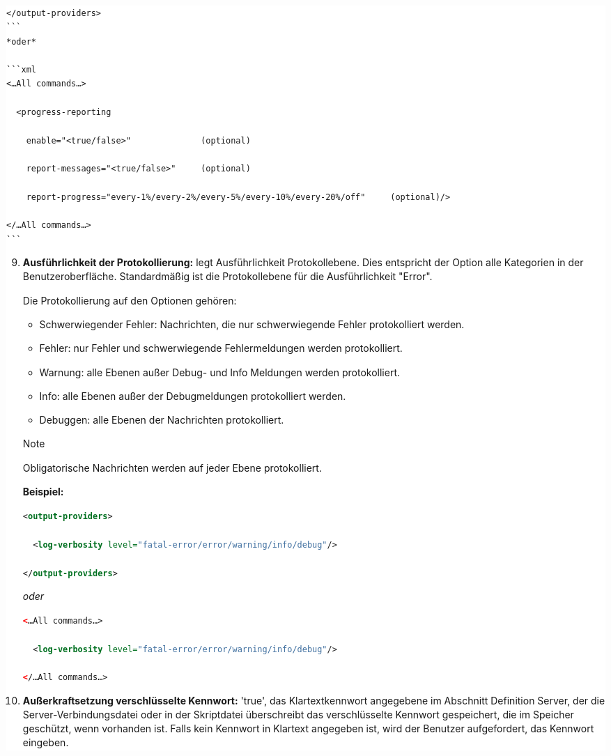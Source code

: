     </output-providers>  
    ```  
    *oder*  
  
    ```xml  
    <…All commands…>  
  
      <progress-reporting  
  
        enable="<true/false>"              (optional)  
  
        report-messages="<true/false>"     (optional)  
  
        report-progress="every-1%/every-2%/every-5%/every-10%/every-20%/off"     (optional)/>  
  
    </…All commands…>  
    ```  
  
9. **Ausführlichkeit der Protokollierung:** legt Ausführlichkeit Protokollebene. Dies entspricht der Option alle Kategorien in der Benutzeroberfläche. Standardmäßig ist die Protokollebene für die Ausführlichkeit "Error".  
  
    Die Protokollierung auf den Optionen gehören:  
  
    -   Schwerwiegender Fehler: Nachrichten, die nur schwerwiegende Fehler protokolliert werden.  
  
    -   Fehler: nur Fehler und schwerwiegende Fehlermeldungen werden protokolliert.  
  
    -   Warnung: alle Ebenen außer Debug- und Info Meldungen werden protokolliert.  
  
    -   Info: alle Ebenen außer der Debugmeldungen protokolliert werden.  
  
    -   Debuggen: alle Ebenen der Nachrichten protokolliert.  
  
    > [!NOTE]  
    > Obligatorische Nachrichten werden auf jeder Ebene protokolliert.  
  
    **Beispiel:**  
  
    ```xml  
    <output-providers>  
  
      <log-verbosity level="fatal-error/error/warning/info/debug"/>  
  
    </output-providers>  
    ```  
    *oder*  
  
    ```xml  
    <…All commands…>  
  
      <log-verbosity level="fatal-error/error/warning/info/debug"/>  
  
    </…All commands…>  
    ```  
  
10. **Außerkraftsetzung verschlüsselte Kennwort:** 'true', das Klartextkennwort angegebene im Abschnitt Definition Server, der die Server-Verbindungsdatei oder in der Skriptdatei überschreibt das verschlüsselte Kennwort gespeichert, die im Speicher geschützt, wenn vorhanden ist. Falls kein Kennwort in Klartext angegeben ist, wird der Benutzer aufgefordert, das Kennwort eingeben.  
  